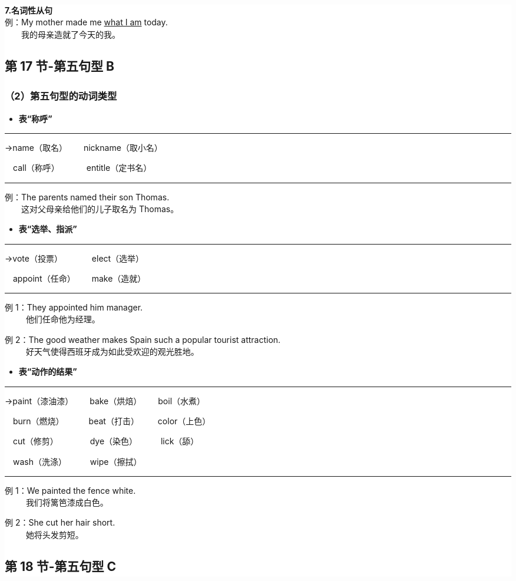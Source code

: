 **7.名词性从句**  
例：My mother made me <u>what I am</u> today.  
&emsp;&emsp;我的母亲造就了今天的我。

## 第 17 节-第五句型 B

### （2）第五句型的动词类型

- **表“称呼”**

---

→name（取名）&emsp;&emsp;nickname（取小名）

&emsp;call（称呼）&emsp;&emsp;&emsp;&nbsp;entitle（定书名）

---

例：The parents named their son Thomas.  
&emsp;&emsp;这对父母亲给他们的儿子取名为 Thomas。

- **表“选举、指派”**

---

→vote（投票）&emsp;&emsp;&emsp;&nbsp;&nbsp;elect（选举）

&emsp;appoint（任命）&emsp;&emsp;make（造就）

---

例 1：They appointed him manager.  
&emsp;&emsp;&nbsp;&nbsp;他们任命他为经理。

例 2：The good weather makes Spain such a popular tourist attraction.  
&emsp;&emsp;&nbsp;&nbsp;好天气使得西班牙成为如此受欢迎的观光胜地。

- **表“动作的结果”**

---

→paint（漆油漆）&emsp;&emsp;bake（烘焙）&emsp;&emsp;boil（水煮）

&emsp;burn（燃烧）&emsp;&emsp;&emsp;beat（打击）&emsp;&emsp;&nbsp;color（上色）

&emsp;cut（修剪）&emsp;&emsp;&nbsp;&nbsp;&nbsp;&emsp;dye（染色）&emsp;&emsp;&nbsp;&nbsp;&nbsp;lick（舔）

&emsp;wash（洗涤）&emsp;&emsp;&nbsp;&nbsp;&nbsp;wipe（擦拭）

---

例 1：We painted the fence white.  
&emsp;&emsp;&nbsp;&nbsp;我们将篱笆漆成白色。

例 2：She cut her hair short.  
&emsp;&emsp;&nbsp;&nbsp;她将头发剪短。

## 第 18 节-第五句型 C

